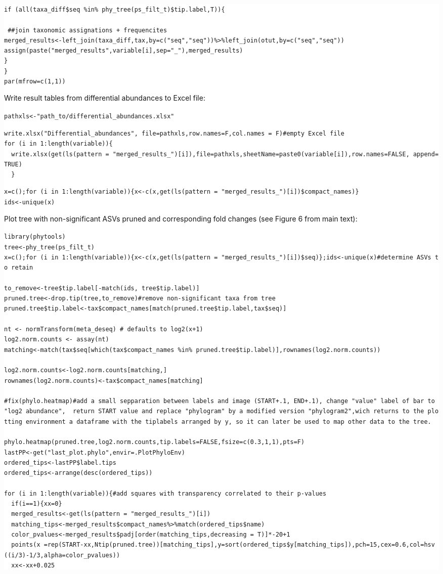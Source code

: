 ```{r eval=T, message=F,include=T,fig.cap="Figure S1.12. Dispersion estimates for month, rhizosphere and site"}
if (all(taxa_diff$seq %in% phy_tree(ps_filt_t)$tip.label,T)){
  
 ##join taxonomic assignations + frequencites
merged_results<-left_join(taxa_diff,tax,by=c("seq","seq"))%>%left_join(otut,by=c("seq","seq"))
assign(paste("merged_results",variable[i],sep="_"),merged_results) 
}
}
par(mfrow=c(1,1))
```


Write result tables from differential abundances to Excel file:

```{r eval=F,include=T}
pathxls<-"path_to/differential_abundances.xlsx"
```
```{r eval=T, include=T}
write.xlsx("Differential_abundances", file=pathxls,row.names=F,col.names = F)#empty Excel file
for (i in 1:length(variable)){
  write.xlsx(get(ls(pattern = "merged_results_")[i]),file=pathxls,sheetName=paste0(variable[i]),row.names=FALSE, append=TRUE)
  }
```

```{r eval=T, include=T}
x=c();for (i in 1:length(variable)){x<-c(x,get(ls(pattern = "merged_results_")[i])$compact_names)}
ids<-unique(x)
```

Plot tree with non-significant ASVs pruned and corresponding fold changes (see Figure 6 from main text):
```{r eval=F, include=T}
library(phytools)
tree<-phy_tree(ps_filt_t)
x=c();for (i in 1:length(variable)){x<-c(x,get(ls(pattern = "merged_results_")[i])$seq)};ids<-unique(x)#determine ASVs to retain

to_remove<-tree$tip.label[-match(ids, tree$tip.label)]
pruned.tree<-drop.tip(tree,to_remove)#remove non-significant taxa from tree
pruned.tree$tip.label<-tax$compact_names[match(pruned.tree$tip.label,tax$seq)]

nt <- normTransform(meta_deseq) # defaults to log2(x+1)
log2.norm.counts <- assay(nt)
matching<-match(tax$seq[which(tax$compact_names %in% pruned.tree$tip.label)],rownames(log2.norm.counts))

log2.norm.counts<-log2.norm.counts[matching,]
rownames(log2.norm.counts)<-tax$compact_names[matching]

#fix(phylo.heatmap)#add a small sepparation between labels and image (START+.1, END+.1), change "value" label of bar to "log2 abundance",  return START value and replace "phylogram" by a modified version "phylogram2",wich returns to the plotting environment a dataframe with the tiplabels arranged by y, so it can later be used to map other data to the tree.

phylo.heatmap(pruned.tree,log2.norm.counts,tip.labels=FALSE,fsize=c(0.3,1,1),pts=F)
lastPP<-get("last_plot.phylo",envir=.PlotPhyloEnv)
ordered_tips<-lastPP$label.tips
ordered_tips<-arrange(desc(ordered_tips))

for (i in 1:length(variable)){#add squares with transparency correlated to their p-values
  if(i==1){xx=0}
  merged_results<-get(ls(pattern = "merged_results_")[i])
  matching_tips<-merged_results$compact_names%>%match(ordered_tips$name)
  color_pvalues<-merged_results$padj[order(matching_tips,decreasing = T)]*-20+1
  points(x =rep(START-xx,Ntip(pruned.tree))[matching_tips],y=sort(ordered_tips$y[matching_tips]),pch=15,cex=0.6,col=hsv((i/3)-1/3,alpha=color_pvalues))
  xx<-xx+0.025
```
